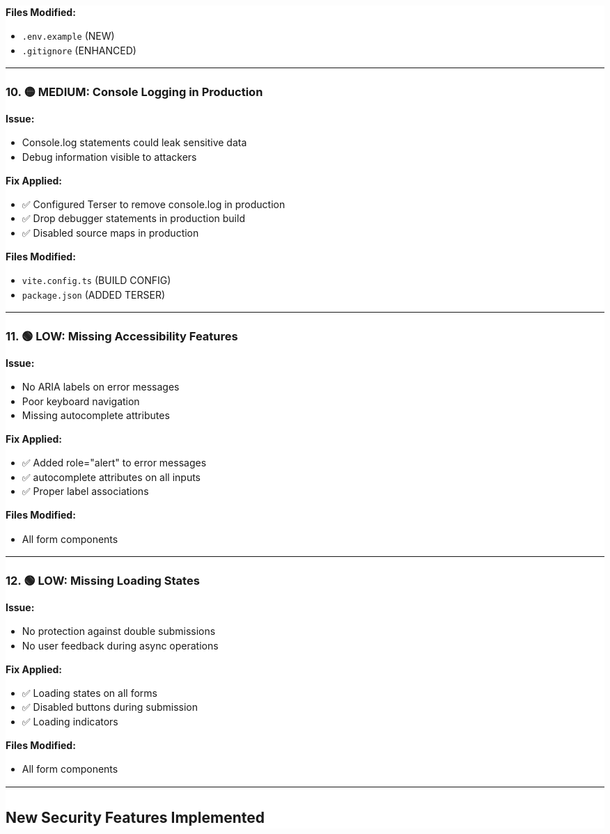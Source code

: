 **Files Modified:**
- `.env.example` (NEW)
- `.gitignore` (ENHANCED)

---

### 10. 🟡 MEDIUM: Console Logging in Production
**Issue:**
- Console.log statements could leak sensitive data
- Debug information visible to attackers

**Fix Applied:**
- ✅ Configured Terser to remove console.log in production
- ✅ Drop debugger statements in production build
- ✅ Disabled source maps in production

**Files Modified:**
- `vite.config.ts` (BUILD CONFIG)
- `package.json` (ADDED TERSER)

---

### 11. 🟢 LOW: Missing Accessibility Features
**Issue:**
- No ARIA labels on error messages
- Poor keyboard navigation
- Missing autocomplete attributes

**Fix Applied:**
- ✅ Added role="alert" to error messages
- ✅ autocomplete attributes on all inputs
- ✅ Proper label associations

**Files Modified:**
- All form components

---

### 12. 🟢 LOW: Missing Loading States
**Issue:**
- No protection against double submissions
- No user feedback during async operations

**Fix Applied:**
- ✅ Loading states on all forms
- ✅ Disabled buttons during submission
- ✅ Loading indicators

**Files Modified:**
- All form components

---

## New Security Features Implemented
